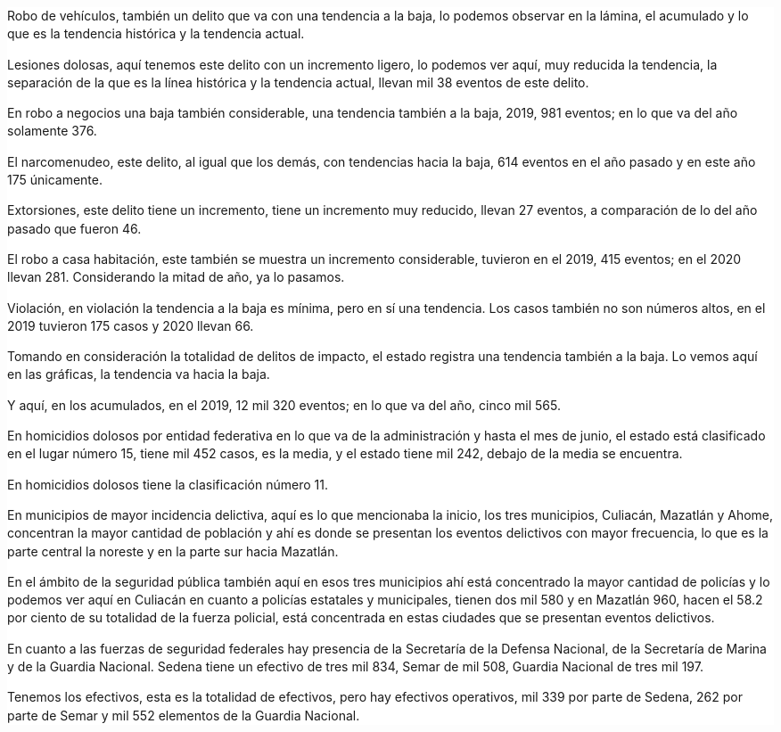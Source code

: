 Robo de vehículos, también un delito que va con una tendencia a la baja, lo
podemos observar en la lámina, el acumulado y lo que es la tendencia histórica
y la tendencia actual.

Lesiones dolosas, aquí tenemos este delito con un incremento ligero, lo
podemos ver aquí, muy reducida la tendencia, la separación de la que es la
línea histórica y la tendencia actual, llevan mil 38 eventos de este delito.

En robo a negocios una baja también considerable, una tendencia también a la
baja, 2019, 981 eventos; en lo que va del año solamente 376.

El narcomenudeo, este delito, al igual que los demás, con tendencias hacia la
baja, 614 eventos en el año pasado y en este año 175 únicamente.

Extorsiones, este delito tiene un incremento, tiene un incremento muy
reducido, llevan 27 eventos, a comparación de lo del año pasado que fueron 46.

El robo a casa habitación, este también se muestra un incremento considerable,
tuvieron en el 2019, 415 eventos; en el 2020 llevan 281. Considerando la mitad
de año, ya lo pasamos.

Violación, en violación la tendencia a la baja es mínima, pero en sí una
tendencia. Los casos también no son números altos, en el 2019 tuvieron 175
casos y 2020 llevan 66.

Tomando en consideración la totalidad de delitos de impacto, el estado
registra una tendencia también a la baja. Lo vemos aquí en las gráficas, la
tendencia va hacia la baja.

Y aquí, en los acumulados, en el 2019, 12 mil 320 eventos; en lo que va del
año, cinco mil 565.

En homicidios dolosos por entidad federativa en lo que va de la administración
y hasta el mes de junio, el estado está clasificado en el lugar número 15,
tiene mil 452 casos, es la media, y el estado tiene mil 242, debajo de la
media se encuentra.

En homicidios dolosos tiene la clasificación número 11.

En municipios de mayor incidencia delictiva, aquí es lo que mencionaba la
inicio, los tres municipios, Culiacán, Mazatlán y Ahome, concentran la mayor
cantidad de población y ahí es donde se presentan los eventos delictivos con
mayor frecuencia, lo que es la parte central la noreste y en la parte sur
hacia Mazatlán.

En el ámbito de la seguridad pública también aquí en esos tres municipios ahí
está concentrado la mayor cantidad de policías y lo podemos ver aquí en
Culiacán en cuanto a policías estatales y municipales, tienen dos mil 580 y en
Mazatlán 960, hacen el 58.2 por ciento de su totalidad de la fuerza policial,
está concentrada en estas ciudades que se presentan eventos delictivos.

En cuanto a las fuerzas de seguridad federales hay presencia de la Secretaría
de la Defensa Nacional, de la Secretaría de Marina y de la Guardia Nacional.
Sedena tiene un efectivo de tres mil 834, Semar de mil 508, Guardia Nacional
de tres mil 197.

Tenemos los efectivos, esta es la totalidad de efectivos, pero hay efectivos
operativos, mil 339 por parte de Sedena, 262 por parte de Semar y mil 552
elementos de la Guardia Nacional.
